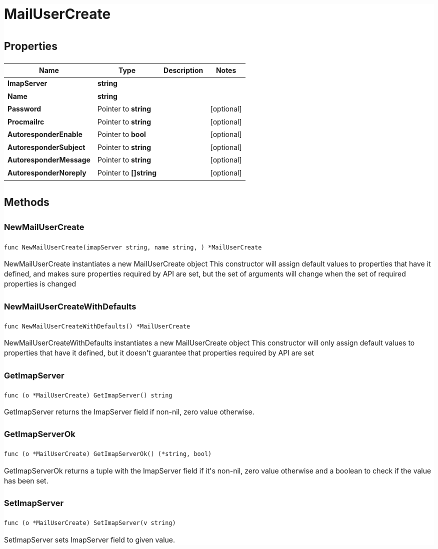 # MailUserCreate

## Properties

Name | Type | Description | Notes
------------ | ------------- | ------------- | -------------
**ImapServer** | **string** |  | 
**Name** | **string** |  | 
**Password** | Pointer to **string** |  | [optional] 
**Procmailrc** | Pointer to **string** |  | [optional] 
**AutoresponderEnable** | Pointer to **bool** |  | [optional] 
**AutoresponderSubject** | Pointer to **string** |  | [optional] 
**AutoresponderMessage** | Pointer to **string** |  | [optional] 
**AutoresponderNoreply** | Pointer to **[]string** |  | [optional] 

## Methods

### NewMailUserCreate

`func NewMailUserCreate(imapServer string, name string, ) *MailUserCreate`

NewMailUserCreate instantiates a new MailUserCreate object
This constructor will assign default values to properties that have it defined,
and makes sure properties required by API are set, but the set of arguments
will change when the set of required properties is changed

### NewMailUserCreateWithDefaults

`func NewMailUserCreateWithDefaults() *MailUserCreate`

NewMailUserCreateWithDefaults instantiates a new MailUserCreate object
This constructor will only assign default values to properties that have it defined,
but it doesn't guarantee that properties required by API are set

### GetImapServer

`func (o *MailUserCreate) GetImapServer() string`

GetImapServer returns the ImapServer field if non-nil, zero value otherwise.

### GetImapServerOk

`func (o *MailUserCreate) GetImapServerOk() (*string, bool)`

GetImapServerOk returns a tuple with the ImapServer field if it's non-nil, zero value otherwise
and a boolean to check if the value has been set.

### SetImapServer

`func (o *MailUserCreate) SetImapServer(v string)`

SetImapServer sets ImapServer field to given value.
